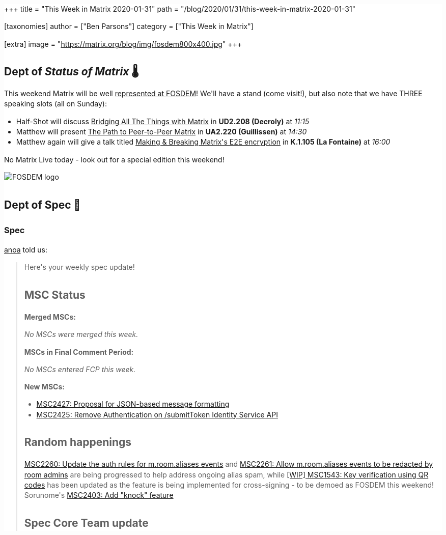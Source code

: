 +++
title = "This Week in Matrix 2020-01-31"
path = "/blog/2020/01/31/this-week-in-matrix-2020-01-31"

[taxonomies]
author = ["Ben Parsons"]
category = ["This Week in Matrix"]

[extra]
image = "https://matrix.org/blog/img/fosdem800x400.jpg"
+++

## Dept of *Status of Matrix* 🌡

This weekend Matrix will be well [represented at FOSDEM](https://fosdem.org/2020/)! We'll have a stand (come visit!), but also note that we have THREE speaking slots (all on Sunday):

* Half-Shot will discuss [Bridging All The Things with Matrix](https://fosdem.org/2020/schedule/event/matrix_bridge/) in **UD2.208 (Decroly)** at *11:15*
* Matthew will present [The Path to Peer-to-Peer Matrix](https://fosdem.org/2020/schedule/event/dip_p2p_matrix/) in **UA2.220 (Guillissen)** at *14:30*
* Matthew again will give a talk titled [Making & Breaking Matrix's E2E encryption](https://fosdem.org/2020/schedule/event/matrix/) in **K.1.105 (La Fontaine)** at *16:00*

No Matrix Live today - look out for a special edition this weekend!

![FOSDEM logo](/blog/img/fosdem800x400.jpg)

## Dept of Spec 📜

### Spec

[anoa](https://matrix.to/#/@andrewm:amorgan.xyz) told us:

>
> Here's your weekly spec update!
>
> ## MSC Status
>
> **Merged MSCs:**
>
> *No MSCs were merged this week.*
>
> **MSCs in Final Comment Period:**
>
> *No MSCs entered FCP this week.*
>
> **New MSCs:**
>
> * [MSC2427: Proposal for JSON-based message formatting](https://github.com/matrix-org/matrix-doc/pull/2427)
> * [MSC2425: Remove Authentication on /submitToken Identity Service API](https://github.com/matrix-org/matrix-doc/pull/2425)
>
> ## Random happenings
>
> [MSC2260: Update the auth rules for m.room.aliases events](https://github.com/matrix-org/matrix-doc/pull/2260) and [MSC2261: Allow m.room.aliases events to be redacted by room admins](https://github.com/matrix-org/matrix-doc/pull/2261) are being progressed to help address ongoing alias spam, while [[WIP] MSC1543: Key verification using QR codes](https://github.com/matrix-org/matrix-doc/pull/1544) has been updated as the feature is being implemented for cross-signing - to be demoed as FOSDEM this weekend! Sorunome's [MSC2403: Add "knock" feature](https://github.com/matrix-org/matrix-doc/pull/2403)
>
> ## Spec Core Team update

[#TWIM:matrix.org]: <https://matrix.to/#/#TWIM:matrix.org>
